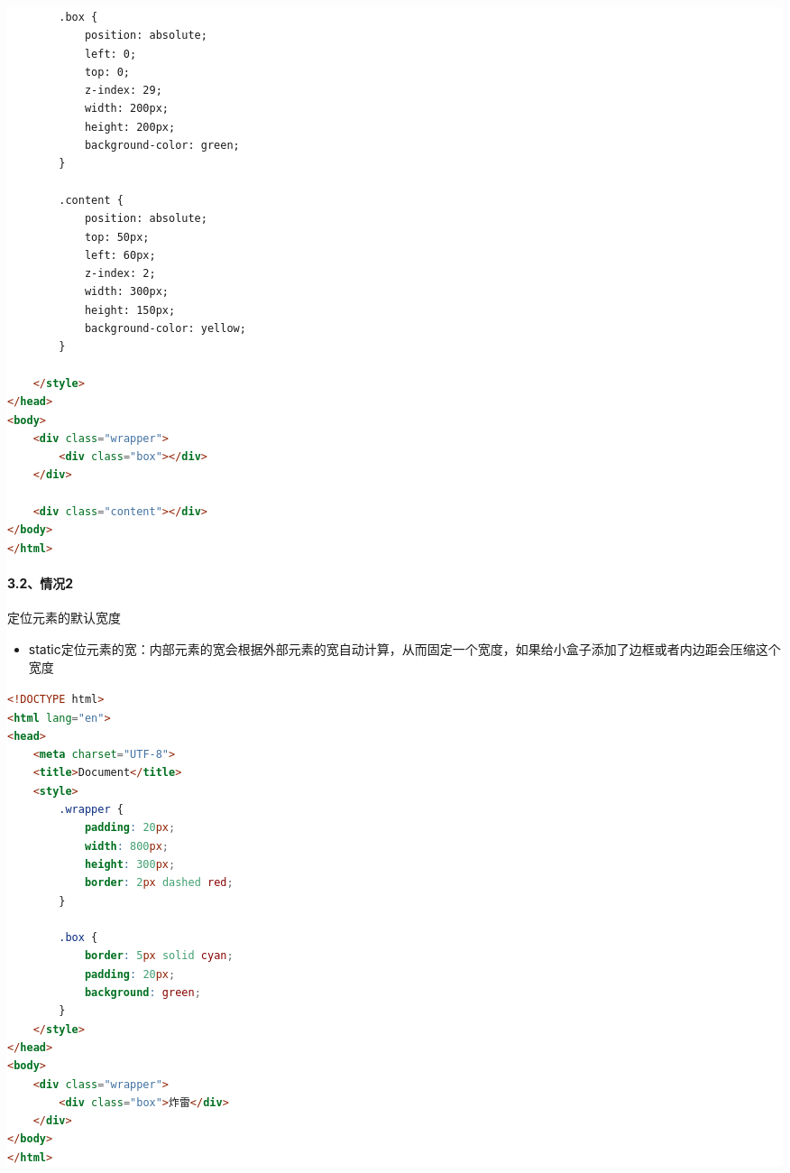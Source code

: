 ```html
        .box {
            position: absolute;
            left: 0;
            top: 0;
            z-index: 29;
            width: 200px;
            height: 200px;
            background-color: green;
        }

        .content {
            position: absolute;
            top: 50px;
            left: 60px;
            z-index: 2;
            width: 300px;
            height: 150px;
            background-color: yellow;
        }

    </style>
</head>
<body>
    <div class="wrapper">
        <div class="box"></div>
    </div>

    <div class="content"></div>
</body>
</html>
```

#### 3.2、情况2

定位元素的默认宽度

+ static定位元素的宽：内部元素的宽会根据外部元素的宽自动计算，从而固定一个宽度，如果给小盒子添加了边框或者内边距会压缩这个宽度

```html
<!DOCTYPE html>
<html lang="en">
<head>
    <meta charset="UTF-8">
    <title>Document</title>
    <style>
        .wrapper {
            padding: 20px;
            width: 800px;
            height: 300px;
            border: 2px dashed red;
        }

        .box {
            border: 5px solid cyan;
            padding: 20px;
            background: green;
        }
    </style>
</head>
<body>
    <div class="wrapper">
        <div class="box">炸雷</div>
    </div>
</body>
</html>
```